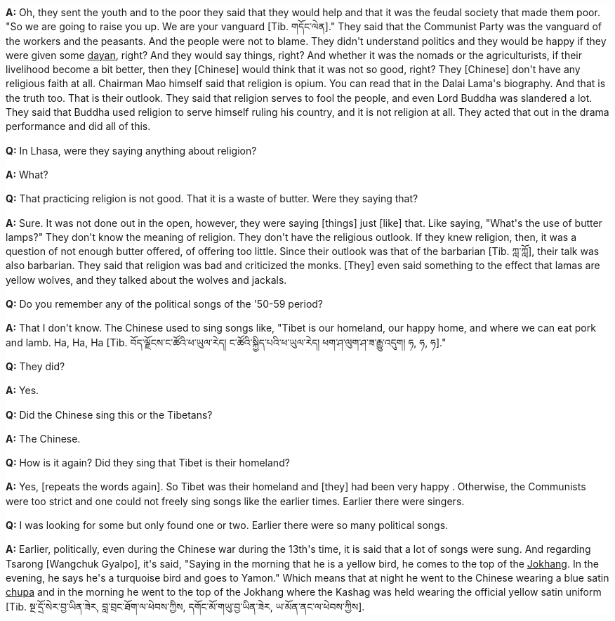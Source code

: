 **A:**  Oh, they sent the youth and to the poor they said that they would help and that it was the feudal society that made them poor. "So we are going to raise you up. We are your vanguard [Tib. གདོང་ལེན]." They said that the Communist Party was the vanguard of the workers and the peasants. And the people were not to blame. They didn't understand politics and they would be happy if they were given some <a href="#" data-tooltip="[tib. ད་ཡང; ch. 大洋] A Chinese silver dollar that had the image of Yuan Shikai on its face. It was used by the Chinese government in Tibet in the 1950s because Tibetans did not accept Chinese paper currency.">dayan</a>, right? And they would say things, right? And whether it was the nomads or the agriculturists, if their livelihood become a bit better, then they [Chinese] would think that it was not so good, right? They [Chinese] don't have any religious faith at all. Chairman Mao himself said that religion is opium. You can read that in the Dalai Lama's biography. And that is the truth too. That is their outlook. They said that religion serves to fool the people, and even Lord Buddha was slandered a lot. They said that Buddha used religion to serve himself ruling his country, and it is not religion at all. They acted that out in the drama performance and did all of this.   

**Q:**  In Lhasa, were they saying anything about religion?   

**A:**  What?   

**Q:**  That practicing religion is not good. That it is a waste of butter. Were they saying that?   

**A:**  Sure. It was not done out in the open, however, they were saying [things] just [like] that. Like saying, "What's the use of butter lamps?" They don't know the meaning of religion. They don't have the religious outlook. If they knew religion, then, it was a question of not enough butter offered, of offering too little. Since their outlook was that of the barbarian [Tib. ཀླ་ཀློ], their talk was also barbarian. They said that religion was bad and criticized the monks. [They] even said something to the effect that lamas are yellow wolves, and they talked about the wolves and jackals.   

**Q:**  Do you remember any of the political songs of the '50-59 period?   

**A:**  That I don't know. The Chinese used to sing songs like, "Tibet is our homeland, our happy home, and where we can eat pork and lamb. Ha, Ha, Ha [Tib. བོད་ལྗོངས་ང་ཚོའི་ཕ་ཡུལ་རེད། ང་ཚོའི་སྐྱིད་པའི་ཕ་ཡུལ་རེད། ཕག་ཤ་ལུག་ཤ་ཟ་རྒྱུ་འདུག། ཧ, ཧ, ཧ]."   

**Q:**  They did?   

**A:**  Yes.   

**Q:**  Did the Chinese sing this or the Tibetans?   

**A:**  The Chinese.   

**Q:**  How is it again? Did they sing that Tibet is their homeland?   

**A:**  Yes, [repeats the words again]. So Tibet was their homeland and [they] had been very happy . Otherwise, the Communists were too strict and one could not freely sing songs like the earlier times. Earlier there were singers.   

**Q:**  I was looking for some but only found one or two. Earlier there were so many political songs.   

**A:**  Earlier, politically, even during the Chinese war during the 13th's time, it is said that a lot of songs were sung. And regarding Tsarong [Wangchuk Gyalpo], it's said, "Saying in the morning that he is a yellow bird, he comes to the top of the <a href="#" data-tooltip="[tib. ཇོ་ཁང] A most famous temple in Lhasa that houses a holy statue of the Buddha. It is often used to mean the Tsuglagang Temple of which it is a part.">Jokhang</a>. In the evening, he says he's a turquoise bird and goes to Yamon." Which means that at night he went to the Chinese wearing a blue satin <a href="#" data-tooltip="[tib. ཕྱུ་པ] The traditional Tibetan men and women&#x27;s dress. It is like a robe that is tied at the waist. Both men and women wear such dresses, although they differ slightly in color and in style.">chupa</a> and in the morning he went to the top of the Jokhang where the Kashag was held wearing the official yellow satin uniform [Tib. སྔ་དྲོ་སེར་བྱ་ཡིན་ཟེར, བླ་བྲང་ཐོག་ལ་ཕེབས་ཀྱིས, དགོང་མོ་གཡུ་བྱ་ཡིན་ཟེར, ཡ་མོན་ནང་ལ་ཕེབས་ཀྱིས].   
